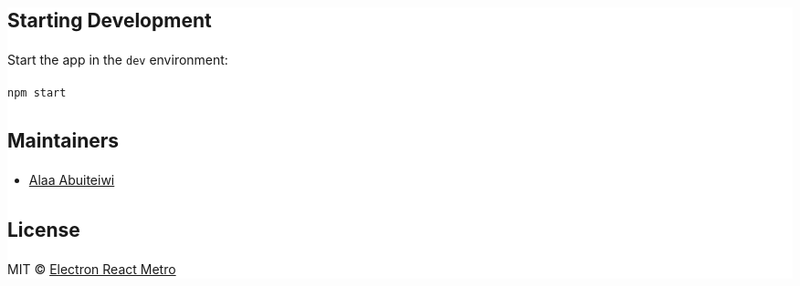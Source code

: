 ## Starting Development

Start the app in the `dev` environment:

```bash
npm start
```

## Maintainers

- [Alaa Abuiteiwi](https://github.com/alaaet)

## License

MIT © [Electron React Metro](https://github.com/alaaet/electron-react-metro)

